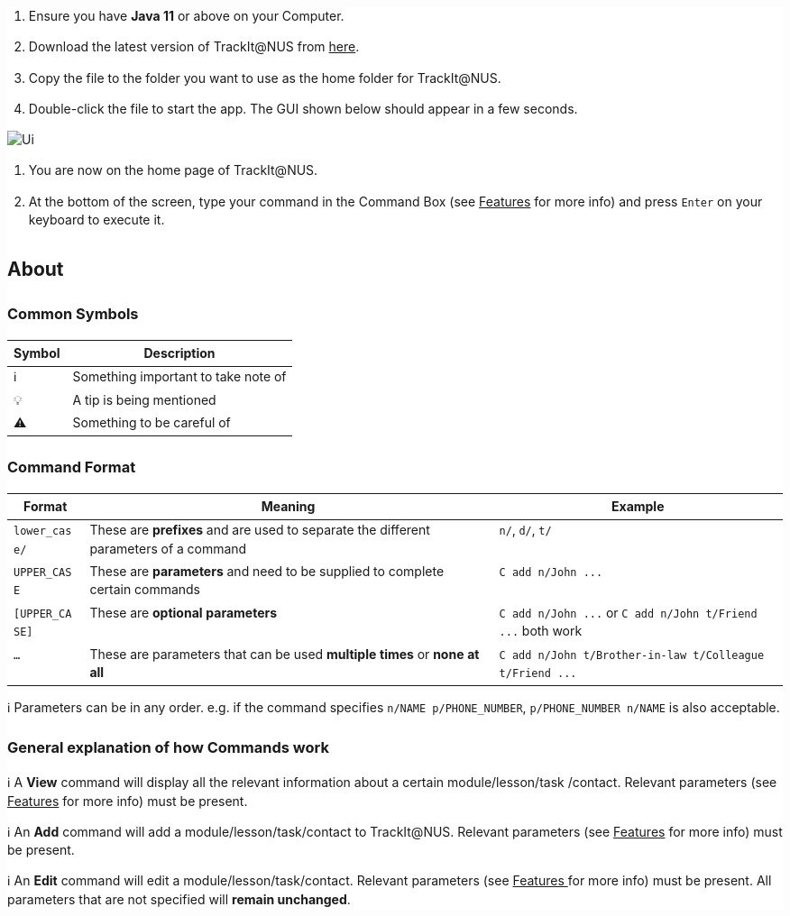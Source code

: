 1. Ensure you have **Java 11** or above on your Computer.

1. Download the latest version of TrackIt@NUS from [here](https://github.com/AY2021S1-CS2103T-W13-4/tp/releases/tag/v1.2).

1. Copy the file to the folder you want to use as the home folder for TrackIt@NUS.

1. Double-click the file to start the app. The GUI shown below should appear in a few seconds.

![Ui](images/Ui.png)

1. You are now on the home page of TrackIt@NUS.

1. At the bottom of the screen, type your command in the Command Box (see [Features](#features) for more info) and
 press `Enter` on your keyboard to execute it.

## About <a name="about"></a>

### Common Symbols <a name="common-symbols"></a>

| Symbol | Description |
| --- | ----------- |
| :information_source: | Something important to take note of |
| :bulb: | A tip is being mentioned |
| :warning: | Something to be careful of |

### Command Format <a name="command-format"></a>

| **Format** | **Meaning** | **Example** |
| ----- | -------- | -------------- |
| `lower_case/` | These are **prefixes** and are used to separate the different parameters of a command | `n/`, `d/`, `t/` |
| `UPPER_CASE` | These are **parameters** and need to be supplied to complete certain commands | `C add n/John ...` |
| `[UPPER_CASE]` |  These are **optional parameters** | `C add n/John ...` or `C add n/John t/Friend ...` both work |
| `…`​ | These are parameters that can be used **multiple times** or **none at all** | `C add n/John t/Brother-in-law t/Colleague t/Friend ...` |

:information_source: Parameters can be in any order. e.g. if the command specifies `n/NAME p/PHONE_NUMBER`, `p/PHONE_NUMBER n/NAME` is also acceptable.

### General explanation of how Commands work <a name="general-exp"></a>

:information_source: A **View** command will display all the relevant information about a certain module/lesson/task
/contact. Relevant parameters (see [Features](#features) for more info) must be present.

:information_source: An **Add** command will add a module/lesson/task/contact to TrackIt@NUS. Relevant parameters (see [Features](#features) for more info) must be present.

:information_source: An **Edit** command will edit a module/lesson/task/contact. Relevant parameters (see [Features
](#features) for more info) must be present. All parameters that are not specified will **remain unchanged**.
